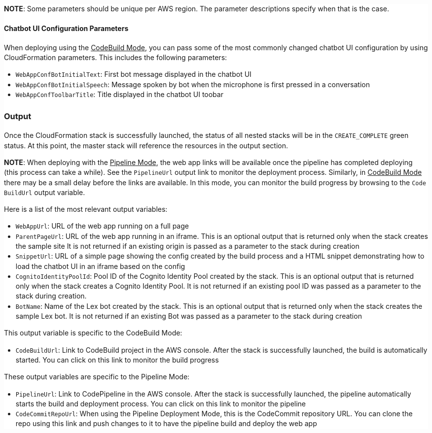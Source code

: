 
**NOTE**: Some parameters should be unique per AWS region. The parameter
descriptions specify when that is the case.

#### Chatbot UI Configuration Parameters
When deploying using the [CodeBuild Mode](#codebuild-deployment-mode),
you can pass some of the most commonly changed chatbot UI configuration by
using CloudFormation parameters. This includes the following parameters:

- `WebAppConfBotInitialText`: First bot message displayed in the chatbot UI
- `WebAppConfBotInitialSpeech`: Message spoken by bot when the microphone
is first pressed in a conversation
- `WebAppConfToolbarTitle`: Title displayed in the chatbot UI toobar

### Output
Once the CloudFormation stack is successfully launched, the status of
all nested stacks will be in the `CREATE_COMPLETE` green status. At
this point, the master stack will reference the resources in the output
section.

**NOTE**: When deploying with the [Pipeline
Mode](#pipeline-deployment-mode), the web app links will be available
once the pipeline has completed deploying (this process can take a
while). See the `PipelineUrl` output link to monitor the deployment
process. Similarly, in [CodeBuild Mode](#codebuild-deployment-mode)
there may be a small delay before the links are available. In this mode,
you can monitor the build progress by browsing to the `CodeBuildUrl`
output variable.

Here is a list of the most relevant output variables:
- `WebAppUrl`: URL of the web app running on a full page
- `ParentPageUrl`: URL of the web app running in an iframe. This is an
optional output that is returned only when the stack creates the sample
site It is not returned if an existing origin is passed as a parameter
to the stack during creation
- `SnippetUrl`: URL of a simple page showing the config created by the
build process and a HTML snippet demonstrating how to load the chatbot
UI in an iframe based on the config
- `CognitoIdentityPoolId`: Pool ID of the Cognito Identity Pool created
by the stack. This is an optional output that is returned only when the
stack creates a Cognito Identity Pool. It is not returned if an existing
pool ID was passed as a parameter to the stack during creation.
- `BotName`: Name of the Lex bot created by the stack. This is an
optional output that is returned only when the stack creates the sample
Lex bot. It is not returned if an existing Bot was passed as a parameter
to the stack during creation

This output variable is specific to the CodeBuild Mode:
- `CodeBuildUrl`: Link to CodeBuild project in the AWS console. After the
stack is successfully launched, the build is automatically started. You
can click on this link to monitor the build progress

These output variables are specific to the Pipeline Mode:
- `PipelineUrl`: Link to CodePipeline in the AWS console. After the stack
is successfully launched, the pipeline automatically starts the build and
deployment process. You can click on this link to monitor the pipeline
- `CodeCommitRepoUrl`: When using the Pipeline Deployment Mode, this is
the CodeCommit repository URL. You can clone the repo using this link
and push changes to it to have the pipeline build and deploy the web app
